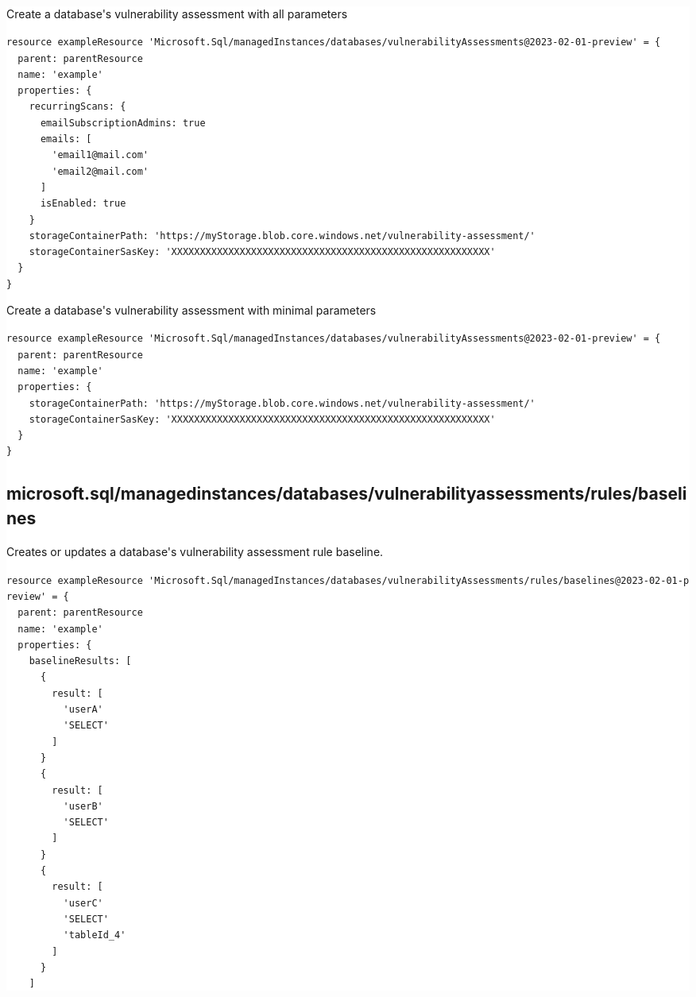 Create a database's vulnerability assessment with all parameters
```bicep
resource exampleResource 'Microsoft.Sql/managedInstances/databases/vulnerabilityAssessments@2023-02-01-preview' = {
  parent: parentResource 
  name: 'example'
  properties: {
    recurringScans: {
      emailSubscriptionAdmins: true
      emails: [
        'email1@mail.com'
        'email2@mail.com'
      ]
      isEnabled: true
    }
    storageContainerPath: 'https://myStorage.blob.core.windows.net/vulnerability-assessment/'
    storageContainerSasKey: 'XXXXXXXXXXXXXXXXXXXXXXXXXXXXXXXXXXXXXXXXXXXXXXXXXXXXXXXX'
  }
}
```

Create a database's vulnerability assessment with minimal parameters
```bicep
resource exampleResource 'Microsoft.Sql/managedInstances/databases/vulnerabilityAssessments@2023-02-01-preview' = {
  parent: parentResource 
  name: 'example'
  properties: {
    storageContainerPath: 'https://myStorage.blob.core.windows.net/vulnerability-assessment/'
    storageContainerSasKey: 'XXXXXXXXXXXXXXXXXXXXXXXXXXXXXXXXXXXXXXXXXXXXXXXXXXXXXXXX'
  }
}
```

## microsoft.sql/managedinstances/databases/vulnerabilityassessments/rules/baselines

Creates or updates a database's vulnerability assessment rule baseline.
```bicep
resource exampleResource 'Microsoft.Sql/managedInstances/databases/vulnerabilityAssessments/rules/baselines@2023-02-01-preview' = {
  parent: parentResource 
  name: 'example'
  properties: {
    baselineResults: [
      {
        result: [
          'userA'
          'SELECT'
        ]
      }
      {
        result: [
          'userB'
          'SELECT'
        ]
      }
      {
        result: [
          'userC'
          'SELECT'
          'tableId_4'
        ]
      }
    ]
```